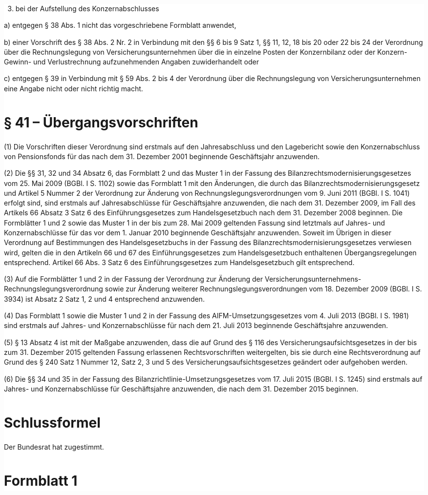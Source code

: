 3. bei der Aufstellung des Konzernabschlusses

a) entgegen § 38 Abs. 1 nicht das vorgeschriebene Formblatt anwendet,

b) einer Vorschrift des § 38 Abs. 2 Nr. 2 in Verbindung mit den §§ 6 bis 9 Satz 1, §§ 11, 12, 18 bis 20 oder 22 bis 24 der Verordnung über die Rechnungslegung von Versicherungsunternehmen über die in einzelne Posten der Konzernbilanz oder der Konzern-Gewinn- und Verlustrechnung aufzunehmenden Angaben zuwiderhandelt oder

c) entgegen § 39 in Verbindung mit § 59 Abs. 2 bis 4 der Verordnung über die Rechnungslegung von Versicherungsunternehmen eine Angabe nicht oder nicht richtig macht.

# § 41 – Übergangsvorschriften

(1) Die Vorschriften dieser Verordnung sind erstmals auf den Jahresabschluss und den Lagebericht sowie den Konzernabschluss von Pensionsfonds für das nach dem 31. Dezember 2001 beginnende Geschäftsjahr anzuwenden.

(2) Die §§ 31, 32 und 34 Absatz 6, das Formblatt 2 und das Muster 1 in der Fassung des Bilanzrechtsmodernisierungsgesetzes vom 25. Mai 2009 (BGBl. I S. 1102) sowie das Formblatt 1 mit den Änderungen, die durch das Bilanzrechtsmodernisierungsgesetz und Artikel 5 Nummer 2 der Verordnung zur Änderung von Rechnungslegungsverordnungen vom 9. Juni 2011 (BGBl. I S. 1041) erfolgt sind, sind erstmals auf Jahresabschlüsse für Geschäftsjahre anzuwenden, die nach dem 31. Dezember 2009, im Fall des Artikels 66 Absatz 3 Satz 6 des Einführungsgesetzes zum Handelsgesetzbuch nach dem 31. Dezember 2008 beginnen. Die Formblätter 1 und 2 sowie das Muster 1 in der bis zum 28. Mai 2009 geltenden Fassung sind letztmals auf Jahres- und Konzernabschlüsse für das vor dem 1. Januar 2010 beginnende Geschäftsjahr anzuwenden. Soweit im Übrigen in dieser Verordnung auf Bestimmungen des Handelsgesetzbuchs in der Fassung des Bilanzrechtsmodernisierungsgesetzes verwiesen wird, gelten die in den Artikeln 66 und 67 des Einführungsgesetzes zum Handelsgesetzbuch enthaltenen Übergangsregelungen entsprechend. Artikel 66 Abs. 3 Satz 6 des Einführungsgesetzes zum Handelsgesetzbuch gilt entsprechend.

(3) Auf die Formblätter 1 und 2 in der Fassung der Verordnung zur Änderung der Versicherungsunternehmens-Rechnungslegungsverordnung sowie zur Änderung weiterer Rechnungslegungsverordnungen vom 18. Dezember 2009 (BGBl. I S. 3934) ist Absatz 2 Satz 1, 2 und 4 entsprechend anzuwenden.

(4) Das Formblatt 1 sowie die Muster 1 und 2 in der Fassung des AIFM-Umsetzungsgesetzes vom 4. Juli 2013 (BGBl. I S. 1981) sind erstmals auf Jahres- und Konzernabschlüsse für nach dem 21. Juli 2013 beginnende Geschäftsjahre anzuwenden.

(5) § 13 Absatz 4 ist mit der Maßgabe anzuwenden, dass die auf Grund des § 116 des Versicherungsaufsichtsgesetzes in der bis zum 31. Dezember 2015 geltenden Fassung erlassenen Rechtsvorschriften weitergelten, bis sie durch eine Rechtsverordnung auf Grund des § 240 Satz 1 Nummer 12, Satz 2, 3 und 5 des Versicherungsaufsichtsgesetzes geändert oder aufgehoben werden.

(6) Die §§ 34 und 35 in der Fassung des Bilanzrichtlinie-Umsetzungsgesetzes vom 17. Juli 2015 (BGBl. I S. 1245) sind erstmals auf Jahres- und Konzernabschlüsse für Geschäftsjahre anzuwenden, die nach dem 31. Dezember 2015 beginnen.

# Schlussformel

Der Bundesrat hat zugestimmt.

# Formblatt 1
